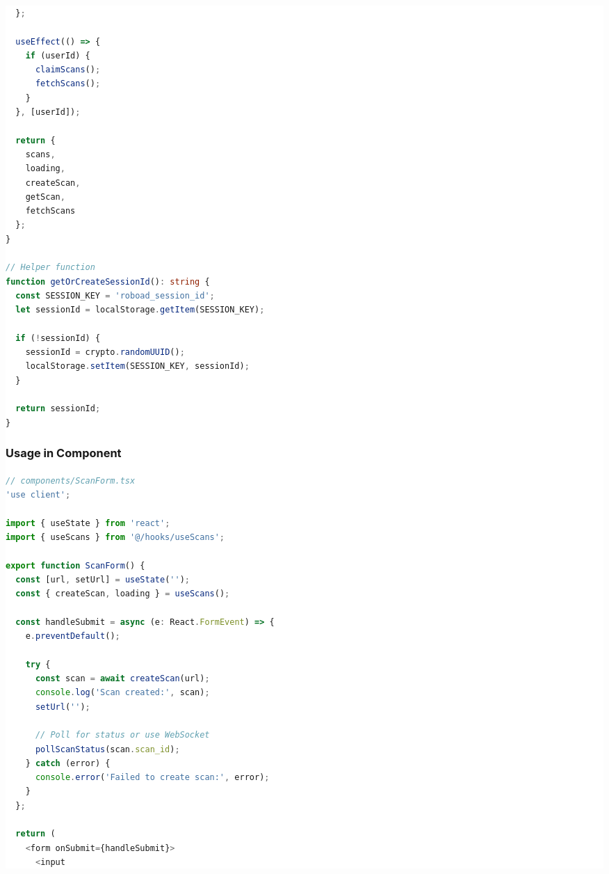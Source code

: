 ```typescript
  };

  useEffect(() => {
    if (userId) {
      claimScans();
      fetchScans();
    }
  }, [userId]);

  return {
    scans,
    loading,
    createScan,
    getScan,
    fetchScans
  };
}

// Helper function
function getOrCreateSessionId(): string {
  const SESSION_KEY = 'roboad_session_id';
  let sessionId = localStorage.getItem(SESSION_KEY);

  if (!sessionId) {
    sessionId = crypto.randomUUID();
    localStorage.setItem(SESSION_KEY, sessionId);
  }

  return sessionId;
}
```

### Usage in Component

```typescript
// components/ScanForm.tsx
'use client';

import { useState } from 'react';
import { useScans } from '@/hooks/useScans';

export function ScanForm() {
  const [url, setUrl] = useState('');
  const { createScan, loading } = useScans();

  const handleSubmit = async (e: React.FormEvent) => {
    e.preventDefault();

    try {
      const scan = await createScan(url);
      console.log('Scan created:', scan);
      setUrl('');

      // Poll for status or use WebSocket
      pollScanStatus(scan.scan_id);
    } catch (error) {
      console.error('Failed to create scan:', error);
    }
  };

  return (
    <form onSubmit={handleSubmit}>
      <input
```